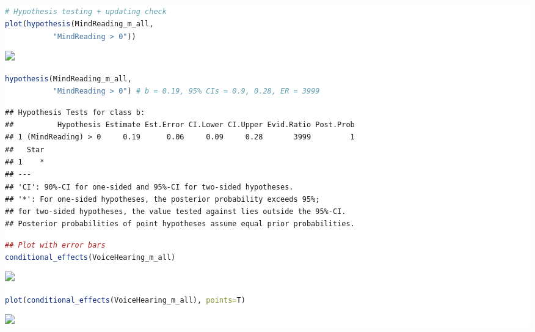 ``` r
# Hypothesis testing + updating check
plot(hypothesis(MindReading_m_all,
           "MindReading > 0")) 
```

![](Assignment3_files/figure-markdown_github/unnamed-chunk-9-3.png)

``` r
hypothesis(MindReading_m_all,
           "MindReading > 0") # b = 0.19, 95% CIs = 0.9, 0.28, ER = 3999
```

    ## Hypothesis Tests for class b:
    ##          Hypothesis Estimate Est.Error CI.Lower CI.Upper Evid.Ratio Post.Prob
    ## 1 (MindReading) > 0     0.19      0.06     0.09     0.28       3999         1
    ##   Star
    ## 1    *
    ## ---
    ## 'CI': 90%-CI for one-sided and 95%-CI for two-sided hypotheses.
    ## '*': For one-sided hypotheses, the posterior probability exceeds 95%;
    ## for two-sided hypotheses, the value tested against lies outside the 95%-CI.
    ## Posterior probabilities of point hypotheses assume equal prior probabilities.

``` r
## Plot with error bars
conditional_effects(VoiceHearing_m_all)
```

![](Assignment3_files/figure-markdown_github/unnamed-chunk-9-4.png)

``` r
plot(conditional_effects(VoiceHearing_m_all), points=T)
```

![](Assignment3_files/figure-markdown_github/unnamed-chunk-9-5.png)
